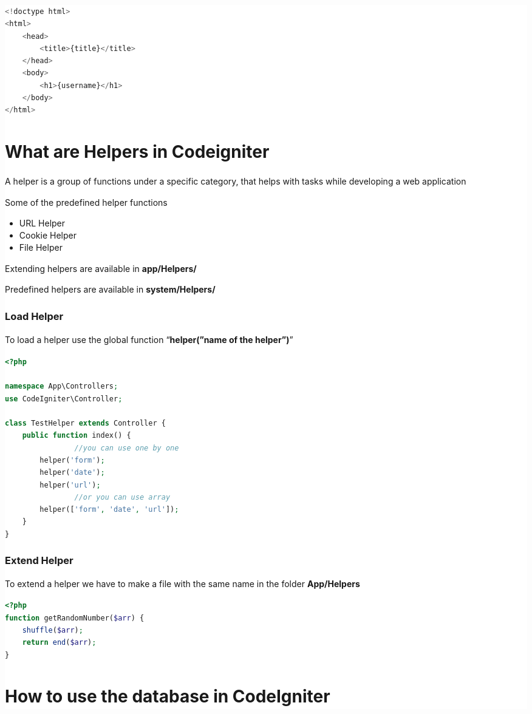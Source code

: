 ```php
<!doctype html>
<html>
    <head>
        <title>{title}</title>
    </head>
    <body>
        <h1>{username}</h1>
    </body>
</html>
```

# What are Helpers in Codeigniter

A helper is a group of functions under a specific category, that helps with tasks while developing a web application

Some of the predefined helper functions

- URL Helper
- Cookie Helper
- File Helper

Extending helpers are available in **app/Helpers/**

Predefined helpers are available in **system/Helpers/**

### Load Helper

To load a helper use the global function “**helper(”name of the helper”)**”

```php
<?php

namespace App\Controllers;
use CodeIgniter\Controller;

class TestHelper extends Controller {
    public function index() {
				//you can use one by one 
        helper('form');
        helper('date');
        helper('url');
				//or you can use array         
        helper(['form', 'date', 'url']);
    }
}
```

### Extend Helper

To extend a helper we have to make a file with the same name in the folder **App/Helpers**

```php
<?php
function getRandomNumber($arr) {
    shuffle($arr);
    return end($arr);
}
```

# How to use the database in CodeIgniter